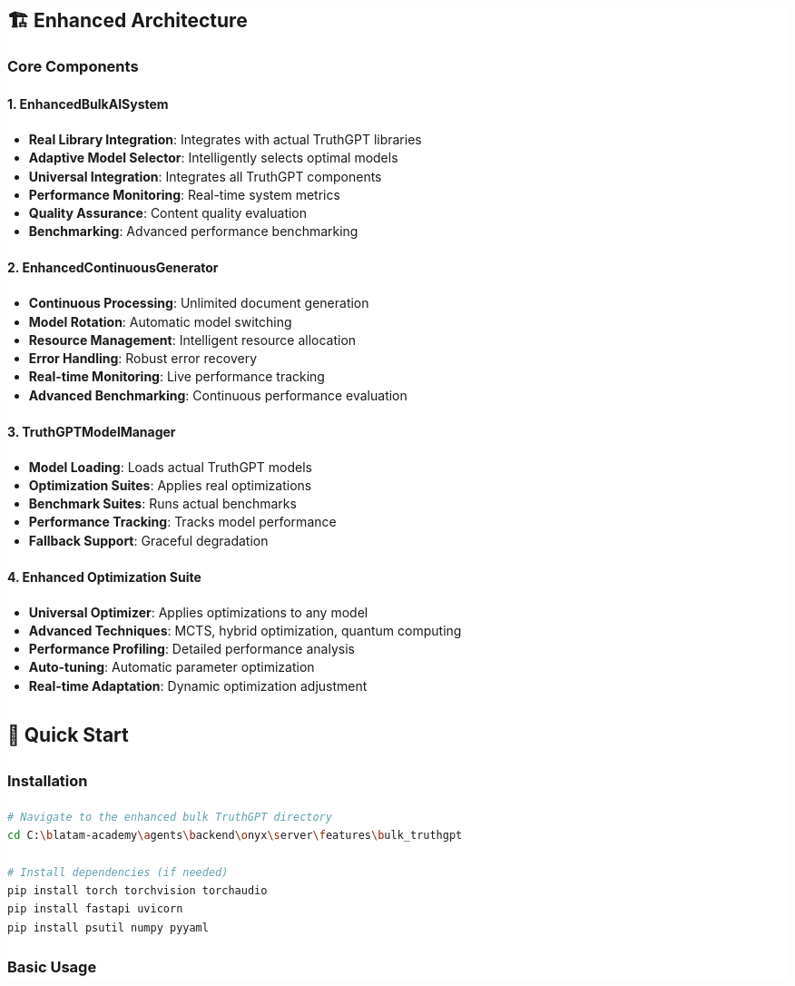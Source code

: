 ## 🏗️ Enhanced Architecture

### Core Components

#### 1. **EnhancedBulkAISystem**
- **Real Library Integration**: Integrates with actual TruthGPT libraries
- **Adaptive Model Selector**: Intelligently selects optimal models
- **Universal Integration**: Integrates all TruthGPT components
- **Performance Monitoring**: Real-time system metrics
- **Quality Assurance**: Content quality evaluation
- **Benchmarking**: Advanced performance benchmarking

#### 2. **EnhancedContinuousGenerator**
- **Continuous Processing**: Unlimited document generation
- **Model Rotation**: Automatic model switching
- **Resource Management**: Intelligent resource allocation
- **Error Handling**: Robust error recovery
- **Real-time Monitoring**: Live performance tracking
- **Advanced Benchmarking**: Continuous performance evaluation

#### 3. **TruthGPTModelManager**
- **Model Loading**: Loads actual TruthGPT models
- **Optimization Suites**: Applies real optimizations
- **Benchmark Suites**: Runs actual benchmarks
- **Performance Tracking**: Tracks model performance
- **Fallback Support**: Graceful degradation

#### 4. **Enhanced Optimization Suite**
- **Universal Optimizer**: Applies optimizations to any model
- **Advanced Techniques**: MCTS, hybrid optimization, quantum computing
- **Performance Profiling**: Detailed performance analysis
- **Auto-tuning**: Automatic parameter optimization
- **Real-time Adaptation**: Dynamic optimization adjustment

## 🚀 Quick Start

### Installation

```bash
# Navigate to the enhanced bulk TruthGPT directory
cd C:\blatam-academy\agents\backend\onyx\server\features\bulk_truthgpt

# Install dependencies (if needed)
pip install torch torchvision torchaudio
pip install fastapi uvicorn
pip install psutil numpy pyyaml
```

### Basic Usage
